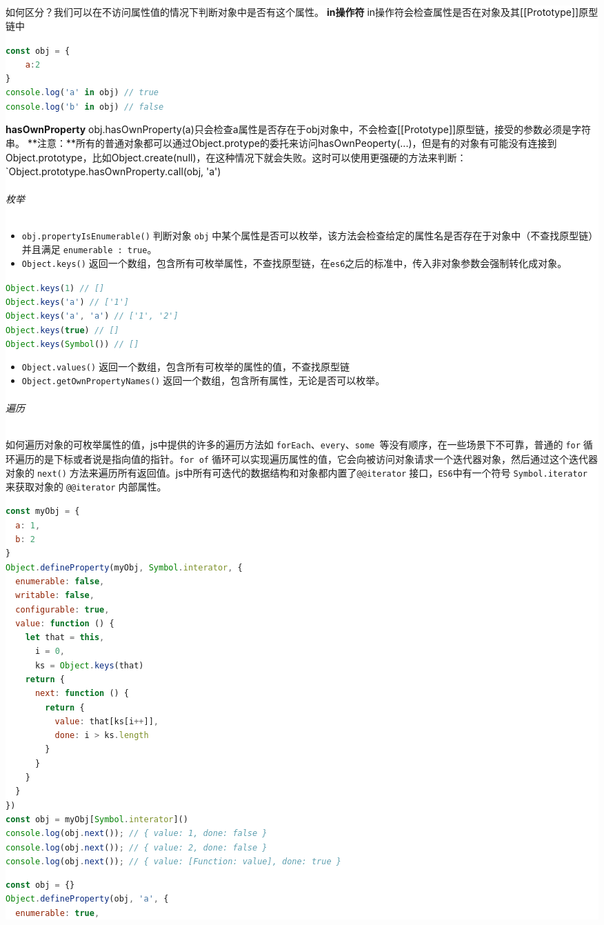 如何区分？我们可以在不访问属性值的情况下判断对象中是否有这个属性。
**in操作符**
in操作符会检查属性是否在对象及其[[Prototype]]原型链中
```js
const obj = {
	a:2
} 
console.log('a' in obj) // true
console.log('b' in obj) // false
```
**hasOwnProperty**
obj.hasOwnProperty(a)只会检查a属性是否存在于obj对象中，不会检查[[Prototype]]原型链，接受的参数必须是字符串。
**注意：**所有的普通对象都可以通过Object.protype的委托来访问hasOwnPeoperty(...)，但是有的对象有可能没有连接到Object.prototype，比如Object.create(null)，在这种情况下就会失败。这时可以使用更强硬的方法来判断：`Object.prototype.hasOwnProperty.call(obj, 'a')

###### 枚举
- `obj.propertyIsEnumerable()`  判断对象 `obj` 中某个属性是否可以枚举，该方法会检查给定的属性名是否存在于对象中（不查找原型链）并且满足 `enumerable : true`。
- `Object.keys()` 返回一个数组，包含所有可枚举属性，不查找原型链，在`es6`之后的标准中，传入非对象参数会强制转化成对象。
```js
Object.keys(1) // []
Object.keys('a') // ['1']
Object.keys('a', 'a') // ['1', '2']
Object.keys(true) // []
Object.keys(Symbol()) // []
```
- `Object.values()` 返回一个数组，包含所有可枚举的属性的值，不查找原型链
- `Object.getOwnPropertyNames()` 返回一个数组，包含所有属性，无论是否可以枚举。

###### 遍历
如何遍历对象的可枚举属性的值，js中提供的许多的遍历方法如 `forEach`、`every`、`some `等没有顺序，在一些场景下不可靠，普通的 `for` 循环遍历的是下标或者说是指向值的指针。`for of` 循环可以实现遍历属性的值，它会向被访问对象请求一个迭代器对象，然后通过这个迭代器对象的 `next()` 方法来遍历所有返回值。js中所有可迭代的数据结构和对象都内置了`@@iterator` 接口，`ES6`中有一个符号 `Symbol.iterator` 来获取对象的 `@@iterator` 内部属性。
```js
const myObj = {
  a: 1,
  b: 2
}
Object.defineProperty(myObj, Symbol.interator, {
  enumerable: false,
  writable: false,
  configurable: true,
  value: function () {
    let that = this,
      i = 0,
      ks = Object.keys(that)
    return {
      next: function () {
        return {
          value: that[ks[i++]],
          done: i > ks.length
        }
      }
    }
  }
})
const obj = myObj[Symbol.interator]()
console.log(obj.next()); // { value: 1, done: false }
console.log(obj.next()); // { value: 2, done: false }
console.log(obj.next()); // { value: [Function: value], done: true }
```
```js
const obj = {}
Object.defineProperty(obj, 'a', {
  enumerable: true,
```